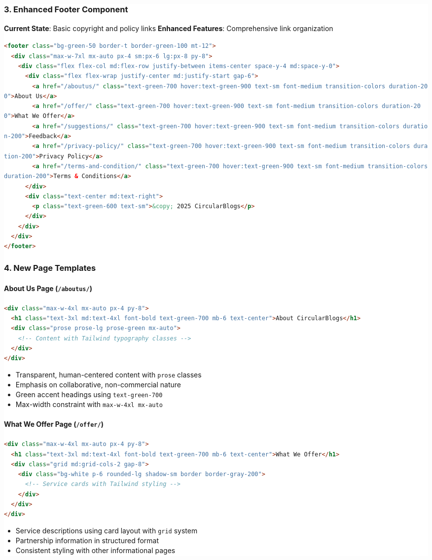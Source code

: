 ### 3. Enhanced Footer Component
**Current State**: Basic copyright and policy links
**Enhanced Features**: Comprehensive link organization

```html
<footer class="bg-green-50 border-t border-green-100 mt-12">
  <div class="max-w-7xl mx-auto px-4 sm:px-6 lg:px-8 py-8">
    <div class="flex flex-col md:flex-row justify-between items-center space-y-4 md:space-y-0">
      <div class="flex flex-wrap justify-center md:justify-start gap-6">
        <a href="/aboutus/" class="text-green-700 hover:text-green-900 text-sm font-medium transition-colors duration-200">About Us</a>
        <a href="/offer/" class="text-green-700 hover:text-green-900 text-sm font-medium transition-colors duration-200">What We Offer</a>
        <a href="/suggestions/" class="text-green-700 hover:text-green-900 text-sm font-medium transition-colors duration-200">Feedback</a>
        <a href="/privacy-policy/" class="text-green-700 hover:text-green-900 text-sm font-medium transition-colors duration-200">Privacy Policy</a>
        <a href="/terms-and-condition/" class="text-green-700 hover:text-green-900 text-sm font-medium transition-colors duration-200">Terms & Conditions</a>
      </div>
      <div class="text-center md:text-right">
        <p class="text-green-600 text-sm">&copy; 2025 CircularBlogs</p>
      </div>
    </div>
  </div>
</footer>
```

### 4. New Page Templates

#### About Us Page (`/aboutus/`)
```html
<div class="max-w-4xl mx-auto px-4 py-8">
  <h1 class="text-3xl md:text-4xl font-bold text-green-700 mb-6 text-center">About CircularBlogs</h1>
  <div class="prose prose-lg prose-green mx-auto">
    <!-- Content with Tailwind typography classes -->
  </div>
</div>
```
- Transparent, human-centered content with `prose` classes
- Emphasis on collaborative, non-commercial nature
- Green accent headings using `text-green-700`
- Max-width constraint with `max-w-4xl mx-auto`

#### What We Offer Page (`/offer/`)
```html
<div class="max-w-4xl mx-auto px-4 py-8">
  <h1 class="text-3xl md:text-4xl font-bold text-green-700 mb-6 text-center">What We Offer</h1>
  <div class="grid md:grid-cols-2 gap-8">
    <div class="bg-white p-6 rounded-lg shadow-sm border border-gray-200">
      <!-- Service cards with Tailwind styling -->
    </div>
  </div>
</div>
```
- Service descriptions using card layout with `grid` system
- Partnership information in structured format
- Consistent styling with other informational pages
